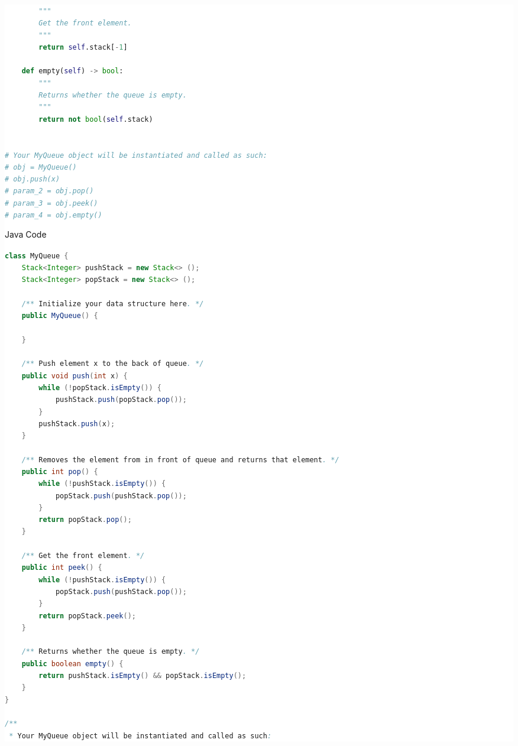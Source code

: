 ```python
        """
        Get the front element.
        """
        return self.stack[-1]

    def empty(self) -> bool:
        """
        Returns whether the queue is empty.
        """
        return not bool(self.stack)


# Your MyQueue object will be instantiated and called as such:
# obj = MyQueue()
# obj.push(x)
# param_2 = obj.pop()
# param_3 = obj.peek()
# param_4 = obj.empty()
```

Java Code

```java
class MyQueue {
    Stack<Integer> pushStack = new Stack<> ();
    Stack<Integer> popStack = new Stack<> ();

    /** Initialize your data structure here. */
    public MyQueue() {

    }

    /** Push element x to the back of queue. */
    public void push(int x) {
        while (!popStack.isEmpty()) {
            pushStack.push(popStack.pop());
        }
        pushStack.push(x);
    }

    /** Removes the element from in front of queue and returns that element. */
    public int pop() {
        while (!pushStack.isEmpty()) {
            popStack.push(pushStack.pop());
        }
        return popStack.pop();
    }

    /** Get the front element. */
    public int peek() {
        while (!pushStack.isEmpty()) {
            popStack.push(pushStack.pop());
        }
        return popStack.peek();
    }

    /** Returns whether the queue is empty. */
    public boolean empty() {
        return pushStack.isEmpty() && popStack.isEmpty();
    }
}

/**
 * Your MyQueue object will be instantiated and called as such:
```
